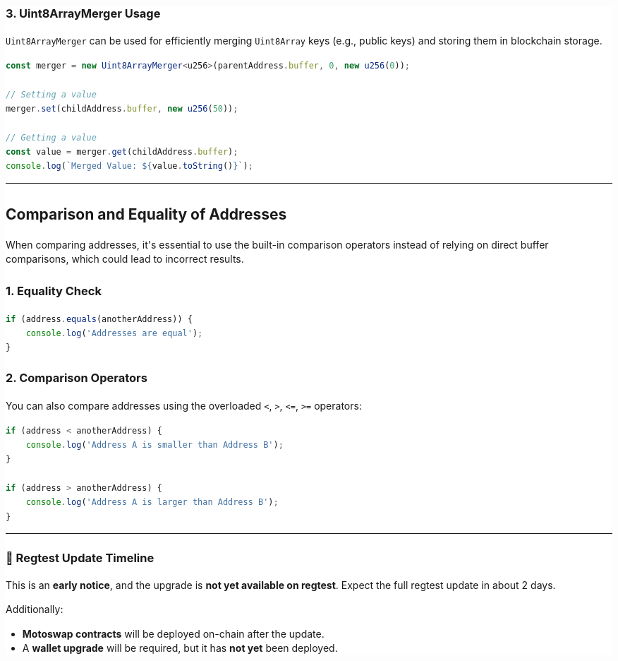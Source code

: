 ### 3. **Uint8ArrayMerger Usage**

`Uint8ArrayMerger` can be used for efficiently merging `Uint8Array` keys (e.g., public keys) and storing them in
blockchain storage.

```typescript
const merger = new Uint8ArrayMerger<u256>(parentAddress.buffer, 0, new u256(0));

// Setting a value
merger.set(childAddress.buffer, new u256(50));

// Getting a value
const value = merger.get(childAddress.buffer);
console.log(`Merged Value: ${value.toString()}`);
```

---

## Comparison and Equality of Addresses

When comparing addresses, it's essential to use the built-in comparison operators instead of relying on direct buffer
comparisons, which could lead to incorrect results.

### 1. **Equality Check**

```typescript
if (address.equals(anotherAddress)) {
    console.log('Addresses are equal');
}
```

### 2. **Comparison Operators**

You can also compare addresses using the overloaded `<`, `>`, `<=`, `>=` operators:

```typescript
if (address < anotherAddress) {
    console.log('Address A is smaller than Address B');
}

if (address > anotherAddress) {
    console.log('Address A is larger than Address B');
}
```

---

### 📅 Regtest Update Timeline

This is an **early notice**, and the upgrade is **not yet available on regtest**. Expect the full regtest update in
about 2 days.

Additionally:

- **Motoswap contracts** will be deployed on-chain after the update.
- A **wallet upgrade** will be required, but it has **not yet** been deployed.
